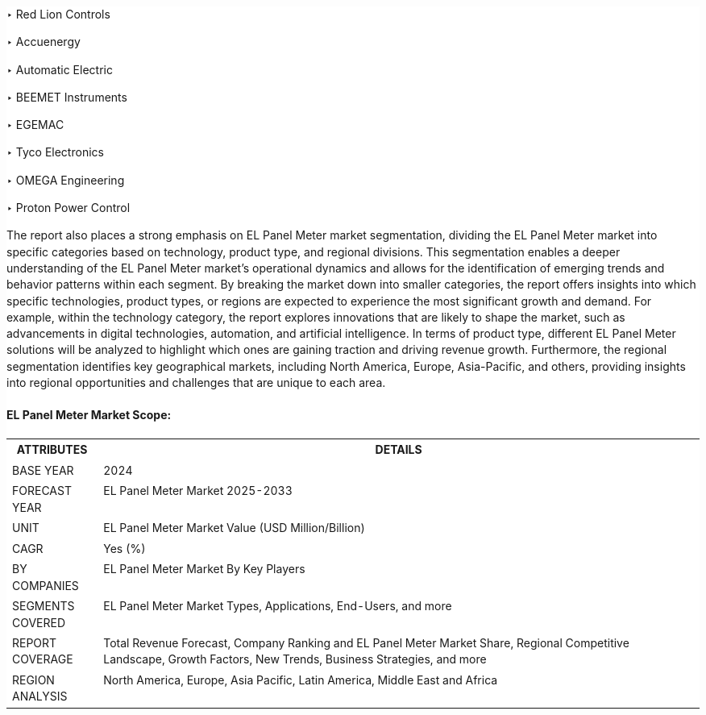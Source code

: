 ‣ Red Lion Controls

‣ Accuenergy

‣ Automatic Electric

‣ BEEMET Instruments

‣ EGEMAC

‣ Tyco Electronics

‣ OMEGA Engineering

‣ Proton Power Control

The report also places a strong emphasis on EL Panel Meter market segmentation, dividing the EL Panel Meter market into specific categories based on technology, product type, and regional divisions. This segmentation enables a deeper understanding of the EL Panel Meter market’s operational dynamics and allows for the identification of emerging trends and behavior patterns within each segment. By breaking the market down into smaller categories, the report offers insights into which specific technologies, product types, or regions are expected to experience the most significant growth and demand. For example, within the technology category, the report explores innovations that are likely to shape the market, such as advancements in digital technologies, automation, and artificial intelligence. In terms of product type, different EL Panel Meter solutions will be analyzed to highlight which ones are gaining traction and driving revenue growth. Furthermore, the regional segmentation identifies key geographical markets, including North America, Europe, Asia-Pacific, and others, providing insights into regional opportunities and challenges that are unique to each area.

<h4>EL Panel Meter Market Scope:</h4>
<table>
<tr>
<th>ATTRIBUTES</th>
<th>DETAILS</th>
</tr>
<tr>
<td>BASE YEAR</td>
<td>2024</td>
</tr>
<tr>
<td>FORECAST YEAR</td>
<td>EL Panel Meter Market 2025-2033</td>
</tr>
<tr>
<td>UNIT</td>
<td>EL Panel Meter Market Value (USD Million/Billion)</td>
<tr>
<td>CAGR</td>
<td>Yes (%)</td>
</tr>
</tr>
<tr>
<td>BY COMPANIES</td>
<td>EL Panel Meter Market By Key Players</td>
</tr>
<tr>
<td>SEGMENTS COVERED</td>
<td>EL Panel Meter Market Types, Applications, End-Users, and more</td>
</tr>
<tr>
<td>REPORT COVERAGE</td>
<td>Total Revenue Forecast, Company Ranking and EL Panel Meter Market Share, Regional Competitive Landscape, Growth Factors, New Trends, Business Strategies, and more</td>
</tr>
<tr>
<td>REGION ANALYSIS</td>
<td>North America, Europe, Asia Pacific, Latin America, Middle East and Africa</td>
</tr>